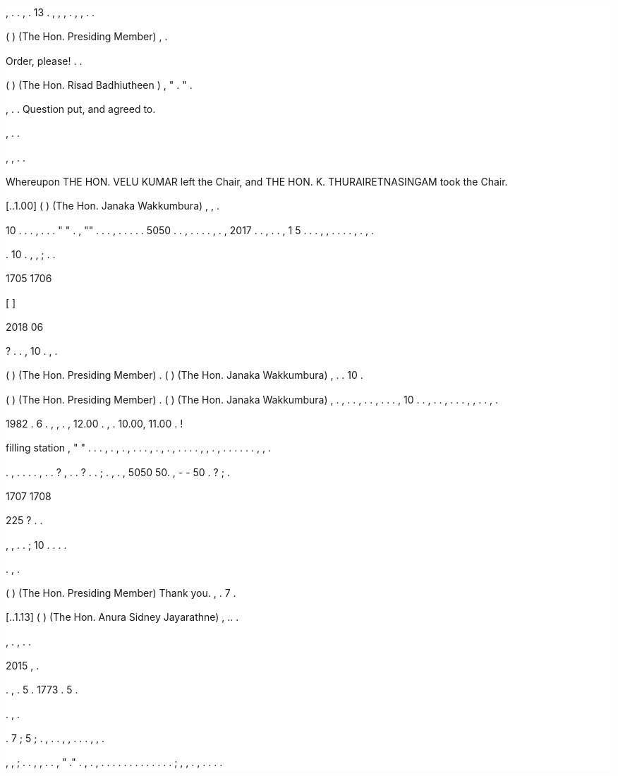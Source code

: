 , . . , . 13 . , , , . , , . .

( ) (The Hon. Presiding Member) , .

Order, please! . .

( ) (The Hon. Risad Badhiutheen ) , " . " .

, . . Question put, and agreed to.

, . .

, , . .

Whereupon THE HON. VELU KUMAR left the Chair, and THE HON. K. THURAIRETNASINGAM took the Chair.

[..1.00] ( ) (The Hon. Janaka Wakkumbura) , , .

10 . . . , . . . " " . , "" . . . , . . . . . 5050 . . , . . . . , . , 2017 . . , . . , 1 5 . . . , , . . . . , . , .

. 10 . , , ; . .

1705 1706

[ ]

2018 06

? . . , 10 . , .

( ) (The Hon. Presiding Member) . ( ) (The Hon. Janaka Wakkumbura) , . . 10 .

( ) (The Hon. Presiding Member) . ( ) (The Hon. Janaka Wakkumbura) , . , . . , . . , . . . , 10 . . , . . , . . . , , . . , .

1982 . 6 . , , . , 12.00 . , . 10.00, 11.00 . !

filling station , " " . . . , . , . , . . . , . , . , . . . . , , . , . . . . . . , , .

. , . . . . , . . ? , . . ? . . ; . , . , 5050 50. , - - 50 . ? ; .

1707 1708

225 ? . .

, , . . ; 10 . . . .

. , .

( ) (The Hon. Presiding Member) Thank you. , . 7 .

[..1.13] ( ) (The Hon. Anura Sidney Jayarathne) , .. .

, . , . .

2015 , .

. , . 5 . 1773 . 5 .

. , .

. 7 ; 5 ; . , . . , , . . . , , .

, , ; . . , , . . , " ." . , . , . . . . . . . . . . . . . ; , , . , . . . .
